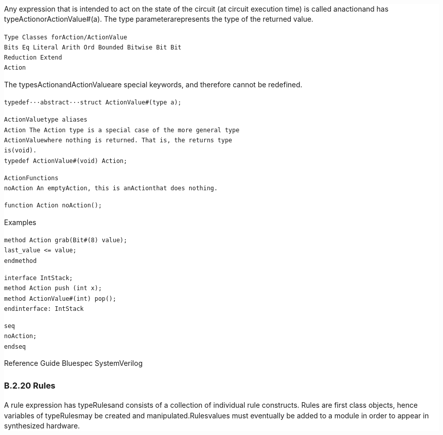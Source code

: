 Any expression that is intended to act on the state of the circuit (at circuit execution time) is called
anactionand has typeActionorActionValue#(a). The type parameterarepresents the type of
the returned value.

```
Type Classes forAction/ActionValue
Bits Eq Literal Arith Ord Bounded Bitwise Bit Bit
Reduction Extend
Action
```
The typesActionandActionValueare special keywords, and therefore cannot be redefined.

```
typedef···abstract···struct ActionValue#(type a);
```
```
ActionValuetype aliases
Action The Action type is a special case of the more general type
ActionValuewhere nothing is returned. That is, the returns type
is(void).
typedef ActionValue#(void) Action;
```
```
ActionFunctions
noAction An emptyAction, this is anActionthat does nothing.
```
```
function Action noAction();
```
Examples

```
method Action grab(Bit#(8) value);
last_value <= value;
endmethod
```
```
interface IntStack;
method Action push (int x);
method ActionValue#(int) pop();
endinterface: IntStack
```
```
seq
noAction;
endseq
```

Reference Guide Bluespec SystemVerilog

### B.2.20 Rules

A rule expression has typeRulesand consists of a collection of individual rule constructs. Rules
are first class objects, hence variables of typeRulesmay be created and manipulated.Rulesvalues
must eventually be added to a module in order to appear in synthesized hardware.
